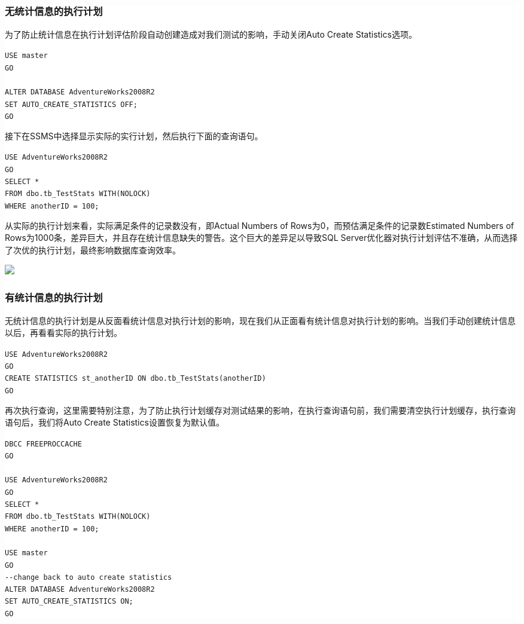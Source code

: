### 无统计信息的执行计划

为了防止统计信息在执行计划评估阶段自动创建造成对我们测试的影响，手动关闭Auto Create Statistics选项。  

```LANG
USE master
GO

ALTER DATABASE AdventureWorks2008R2 
SET AUTO_CREATE_STATISTICS OFF;
GO

```

接下在SSMS中选择显示实际的实行计划，然后执行下面的查询语句。  

```LANG
USE AdventureWorks2008R2
GO
SELECT *
FROM dbo.tb_TestStats WITH(NOLOCK)
WHERE anotherID = 100;

```

从实际的执行计划来看，实际满足条件的记录数没有，即Actual Numbers of Rows为0，而预估满足条件的记录数Estimated Numbers of Rows为1000条，差异巨大，并且存在统计信息缺失的警告。这个巨大的差异足以导致SQL Server优化器对执行计划评估不准确，从而选择了次优的执行计划，最终影响数据库查询效率。

![][4]  

### 有统计信息的执行计划

无统计信息的执行计划是从反面看统计信息对执行计划的影响，现在我们从正面看有统计信息对执行计划的影响。当我们手动创建统计信息以后，再看看实际的执行计划。  

```LANG
USE AdventureWorks2008R2
GO
CREATE STATISTICS st_anotherID ON dbo.tb_TestStats(anotherID)
GO

```

再次执行查询，这里需要特别注意，为了防止执行计划缓存对测试结果的影响，在执行查询语句前，我们需要清空执行计划缓存，执行查询语句后，我们将Auto Create Statistics设置恢复为默认值。  

```LANG
DBCC FREEPROCCACHE
GO

USE AdventureWorks2008R2
GO
SELECT *
FROM dbo.tb_TestStats WITH(NOLOCK)
WHERE anotherID = 100;

USE master
GO
--change back to auto create statistics 
ALTER DATABASE AdventureWorks2008R2 
SET AUTO_CREATE_STATISTICS ON;
GO

```


[10]: http://mysql.taobao.org/monthly/2016/10/10/
[0]: http://ata2-img.cn-hangzhou.img-pub.aliyun-inc.com/3155dee22311298dfda1c9658cb6bca6.png
[1]: http://ata2-img.cn-hangzhou.img-pub.aliyun-inc.com/445d6e820115a2d596ec2ebf6e2f66cc.png
[2]: http://ata2-img.cn-hangzhou.img-pub.aliyun-inc.com/99eb494f67fdcdb87d7d7efce8a67fa6.png
[3]: http://ata2-img.cn-hangzhou.img-pub.aliyun-inc.com/a20a0728f6de8009cff9c6e6c8dfa417.png
[4]: http://ata2-img.cn-hangzhou.img-pub.aliyun-inc.com/90d23367aa05b9a457ccb42c9f84ddd0.png
[5]: http://ata2-img.cn-hangzhou.img-pub.aliyun-inc.com/7e5eba3e8280a0e2873737449fbd0972.png
[6]: http://ata2-img.cn-hangzhou.img-pub.aliyun-inc.com/12896024e86f76048f562f7239479ccc.png
[7]: http://ata2-img.cn-hangzhou.img-pub.aliyun-inc.com/a19a0511f0d694c508f03a04469c5d6f.png
[8]: http://ata2-img.cn-hangzhou.img-pub.aliyun-inc.com/781788a19ecf057785c9192a5551b134.png
[9]: http://ata2-img.cn-hangzhou.img-pub.aliyun-inc.com/527deed9a566605526074bf41236e8a0.png